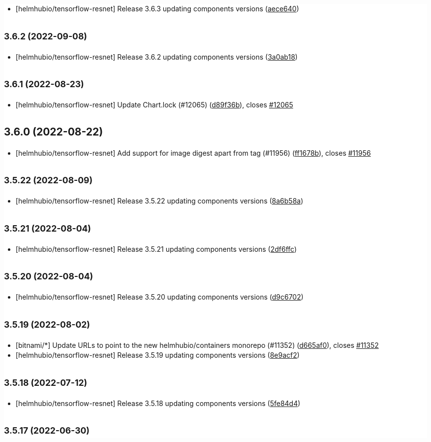 * [helmhubio/tensorflow-resnet] Release 3.6.3 updating components versions ([aece640](https://github.com/helmhub-io/charts/commit/aece6403b990dd5db57e13022417d1d5eb675663))

## <small>3.6.2 (2022-09-08)</small>

* [helmhubio/tensorflow-resnet] Release 3.6.2 updating components versions ([3a0ab18](https://github.com/helmhub-io/charts/commit/3a0ab18b451bad05c324e07570c41fdd5eaebb08))

## <small>3.6.1 (2022-08-23)</small>

* [helmhubio/tensorflow-resnet] Update Chart.lock (#12065) ([d89f36b](https://github.com/helmhub-io/charts/commit/d89f36bee2e8ba053d276c07ceed4bb6ce9eea1b)), closes [#12065](https://github.com/helmhub-io/charts/issues/12065)

## 3.6.0 (2022-08-22)

* [helmhubio/tensorflow-resnet] Add support for image digest apart from tag (#11956) ([ff1678b](https://github.com/helmhub-io/charts/commit/ff1678bdeaf544a86f26b89a8e37b4bb0c703994)), closes [#11956](https://github.com/helmhub-io/charts/issues/11956)

## <small>3.5.22 (2022-08-09)</small>

* [helmhubio/tensorflow-resnet] Release 3.5.22 updating components versions ([8a6b58a](https://github.com/helmhub-io/charts/commit/8a6b58a80feeed0015acd0cfd91d3aa5212480ca))

## <small>3.5.21 (2022-08-04)</small>

* [helmhubio/tensorflow-resnet] Release 3.5.21 updating components versions ([2df6ffc](https://github.com/helmhub-io/charts/commit/2df6ffc159454d104dcd419f807df40802ff0def))

## <small>3.5.20 (2022-08-04)</small>

* [helmhubio/tensorflow-resnet] Release 3.5.20 updating components versions ([d9c6702](https://github.com/helmhub-io/charts/commit/d9c67020536d44a0a421e4ccd7fc24500ba08d93))

## <small>3.5.19 (2022-08-02)</small>

* [bitnami/*] Update URLs to point to the new helmhubio/containers monorepo (#11352) ([d665af0](https://github.com/helmhub-io/charts/commit/d665af0c708846192d8d5fb2f5f9ea65dd464ab0)), closes [#11352](https://github.com/helmhub-io/charts/issues/11352)
* [helmhubio/tensorflow-resnet] Release 3.5.19 updating components versions ([8e9acf2](https://github.com/helmhub-io/charts/commit/8e9acf242817d2af20d3cb2c6caf70e7e633774c))

## <small>3.5.18 (2022-07-12)</small>

* [helmhubio/tensorflow-resnet] Release 3.5.18 updating components versions ([5fe84d4](https://github.com/helmhub-io/charts/commit/5fe84d4148b107f2991d4be22fe5a15b346ef14d))

## <small>3.5.17 (2022-06-30)</small>
